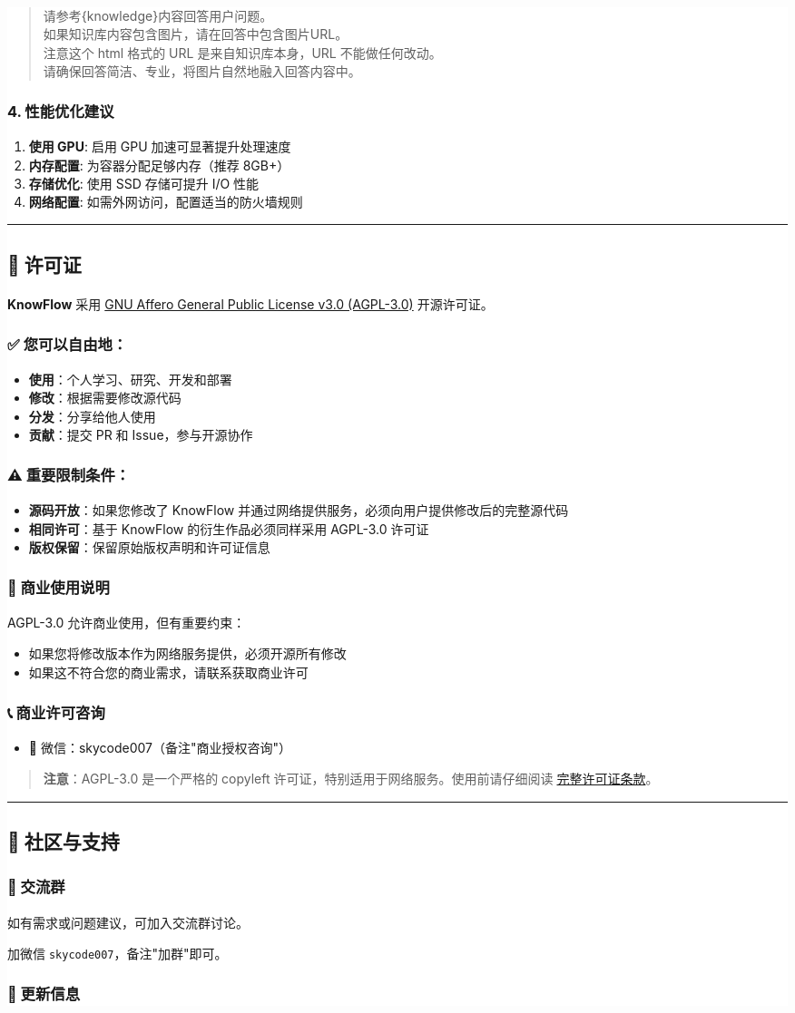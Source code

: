 > 请参考{knowledge}内容回答用户问题。<br>
> 如果知识库内容包含图片，请在回答中包含图片URL。<br>
> 注意这个 html 格式的 URL 是来自知识库本身，URL 不能做任何改动。<br>
> 请确保回答简洁、专业，将图片自然地融入回答内容中。

### 4. 性能优化建议

1. **使用 GPU**: 启用 GPU 加速可显著提升处理速度
2. **内存配置**: 为容器分配足够内存（推荐 8GB+）
3. **存储优化**: 使用 SSD 存储可提升 I/O 性能
4. **网络配置**: 如需外网访问，配置适当的防火墙规则

---


## 📄 许可证

**KnowFlow** 采用 [GNU Affero General Public License v3.0 (AGPL-3.0)](LICENSE) 开源许可证。

### ✅ 您可以自由地：
- **使用**：个人学习、研究、开发和部署
- **修改**：根据需要修改源代码  
- **分发**：分享给他人使用
- **贡献**：提交 PR 和 Issue，参与开源协作

### ⚠️ 重要限制条件：
- **源码开放**：如果您修改了 KnowFlow 并通过网络提供服务，必须向用户提供修改后的完整源代码
- **相同许可**：基于 KnowFlow 的衍生作品必须同样采用 AGPL-3.0 许可证
- **版权保留**：保留原始版权声明和许可证信息

### 🏢 商业使用说明
AGPL-3.0 允许商业使用，但有重要约束：
- 如果您将修改版本作为网络服务提供，必须开源所有修改
- 如果这不符合您的商业需求，请联系获取商业许可

### 📞 商业许可咨询
- 💬 微信：skycode007（备注"商业授权咨询"）

> **注意**：AGPL-3.0 是一个严格的 copyleft 许可证，特别适用于网络服务。使用前请仔细阅读 [完整许可证条款](LICENSE)。


---

## 🤝 社区与支持

### 💬 交流群

如有需求或问题建议，可加入交流群讨论。

加微信 `skycode007`，备注"加群"即可。

### 📢 更新信息
